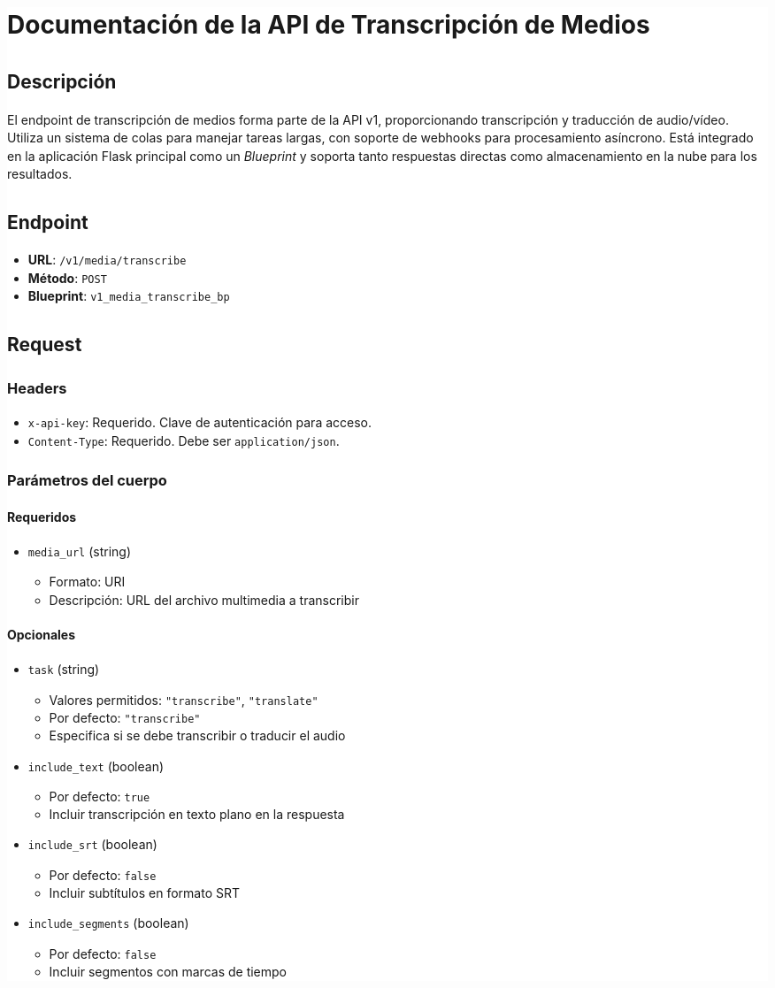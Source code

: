 # Documentación de la API de Transcripción de Medios

## Descripción

El endpoint de transcripción de medios forma parte de la API v1, proporcionando transcripción y traducción de audio/vídeo. Utiliza un sistema de colas para manejar tareas largas, con soporte de webhooks para procesamiento asíncrono. Está integrado en la aplicación Flask principal como un *Blueprint* y soporta tanto respuestas directas como almacenamiento en la nube para los resultados.

## Endpoint

* **URL**: `/v1/media/transcribe`
* **Método**: `POST`
* **Blueprint**: `v1_media_transcribe_bp`

## Request

### Headers

* `x-api-key`: Requerido. Clave de autenticación para acceso.
* `Content-Type`: Requerido. Debe ser `application/json`.

### Parámetros del cuerpo

#### Requeridos

* `media_url` (string)

  * Formato: URI
  * Descripción: URL del archivo multimedia a transcribir

#### Opcionales

* `task` (string)

  * Valores permitidos: `"transcribe"`, `"translate"`
  * Por defecto: `"transcribe"`
  * Especifica si se debe transcribir o traducir el audio

* `include_text` (boolean)

  * Por defecto: `true`
  * Incluir transcripción en texto plano en la respuesta

* `include_srt` (boolean)

  * Por defecto: `false`
  * Incluir subtítulos en formato SRT

* `include_segments` (boolean)

  * Por defecto: `false`
  * Incluir segmentos con marcas de tiempo

